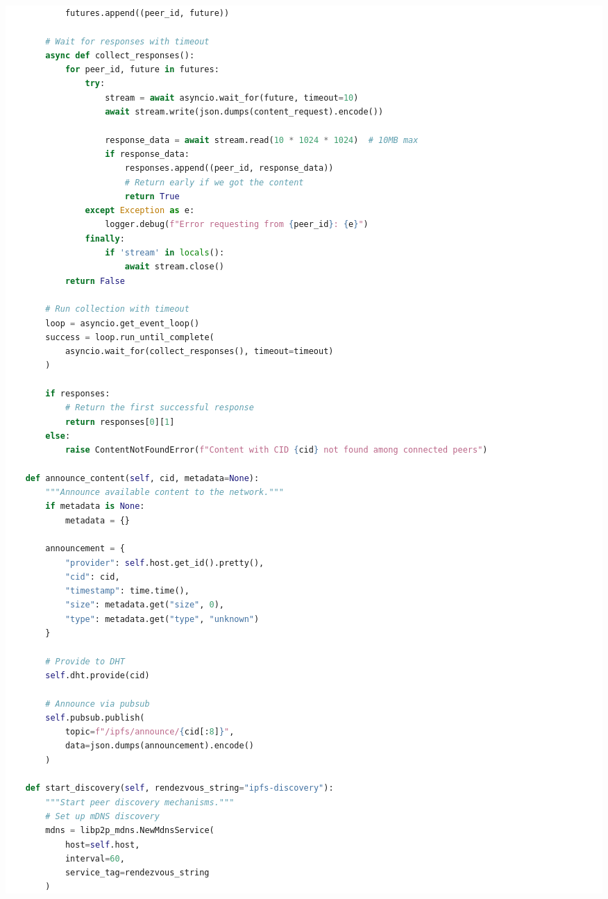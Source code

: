 ```python
            futures.append((peer_id, future))
            
        # Wait for responses with timeout
        async def collect_responses():
            for peer_id, future in futures:
                try:
                    stream = await asyncio.wait_for(future, timeout=10)
                    await stream.write(json.dumps(content_request).encode())
                    
                    response_data = await stream.read(10 * 1024 * 1024)  # 10MB max
                    if response_data:
                        responses.append((peer_id, response_data))
                        # Return early if we got the content
                        return True
                except Exception as e:
                    logger.debug(f"Error requesting from {peer_id}: {e}")
                finally:
                    if 'stream' in locals():
                        await stream.close()
            return False
            
        # Run collection with timeout
        loop = asyncio.get_event_loop()
        success = loop.run_until_complete(
            asyncio.wait_for(collect_responses(), timeout=timeout)
        )
        
        if responses:
            # Return the first successful response
            return responses[0][1]
        else:
            raise ContentNotFoundError(f"Content with CID {cid} not found among connected peers")
            
    def announce_content(self, cid, metadata=None):
        """Announce available content to the network."""
        if metadata is None:
            metadata = {}
            
        announcement = {
            "provider": self.host.get_id().pretty(),
            "cid": cid,
            "timestamp": time.time(),
            "size": metadata.get("size", 0),
            "type": metadata.get("type", "unknown")
        }
        
        # Provide to DHT
        self.dht.provide(cid)
        
        # Announce via pubsub
        self.pubsub.publish(
            topic=f"/ipfs/announce/{cid[:8]}",
            data=json.dumps(announcement).encode()
        )
        
    def start_discovery(self, rendezvous_string="ipfs-discovery"):
        """Start peer discovery mechanisms."""
        # Set up mDNS discovery
        mdns = libp2p_mdns.NewMdnsService(
            host=self.host,
            interval=60,
            service_tag=rendezvous_string
        )
```